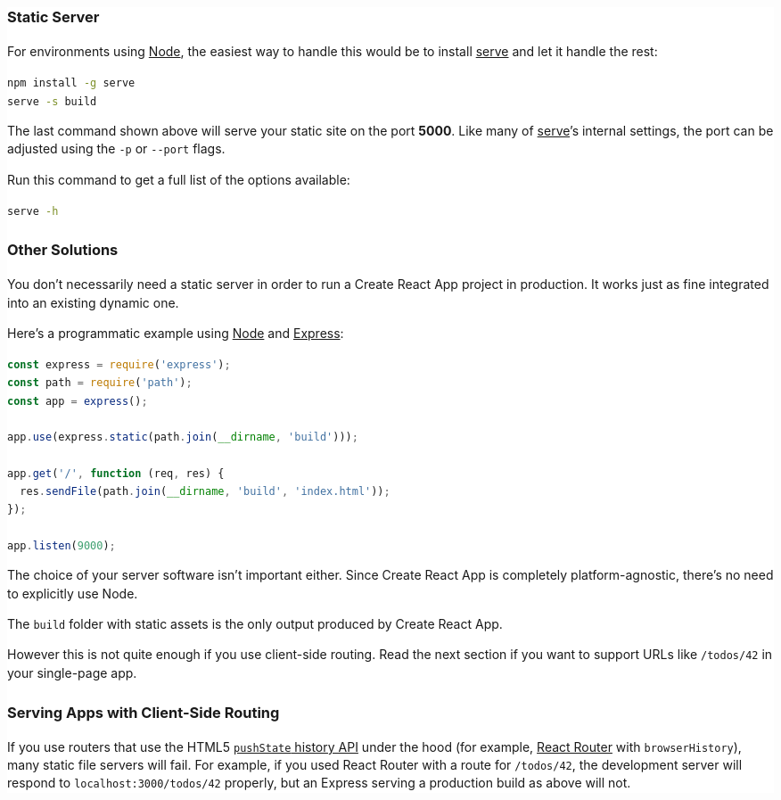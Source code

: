 ### Static Server

For environments using [Node](https://nodejs.org/), the easiest way to handle this would be to install [serve](https://github.com/zeit/serve) and let it handle the rest:

```bash
npm install -g serve
serve -s build
```

The last command shown above will serve your static site on the port **5000**. Like many of [serve](https://github.com/zeit/serve)’s internal settings, the port can be adjusted using the `-p` or `--port` flags.

Run this command to get a full list of the options available:

```bash
serve -h
```

### Other Solutions

You don’t necessarily need a static server in order to run a Create React App project in production. It works just as fine integrated into an existing dynamic one.

Here’s a programmatic example using [Node](https://nodejs.org/) and [Express](http://expressjs.com/):

```jsx
const express = require('express');
const path = require('path');
const app = express();

app.use(express.static(path.join(__dirname, 'build')));

app.get('/', function (req, res) {
  res.sendFile(path.join(__dirname, 'build', 'index.html'));
});

app.listen(9000);
```

The choice of your server software isn’t important either. Since Create React App is completely platform-agnostic, there’s no need to explicitly use Node.

The `build` folder with static assets is the only output produced by Create React App.

However this is not quite enough if you use client-side routing. Read the next section if you want to support URLs like `/todos/42` in your single-page app.

### Serving Apps with Client-Side Routing

If you use routers that use the HTML5 [`pushState` history API](https://developer.mozilla.org/en-US/docs/Web/API/History\_API#Adding\_and\_modifying\_history\_entries) under the hood (for example, [React Router](https://github.com/ReactTraining/react-router) with `browserHistory`), many static file servers will fail. For example, if you used React Router with a route for `/todos/42`, the development server will respond to `localhost:3000/todos/42` properly, but an Express serving a production build as above will not.
